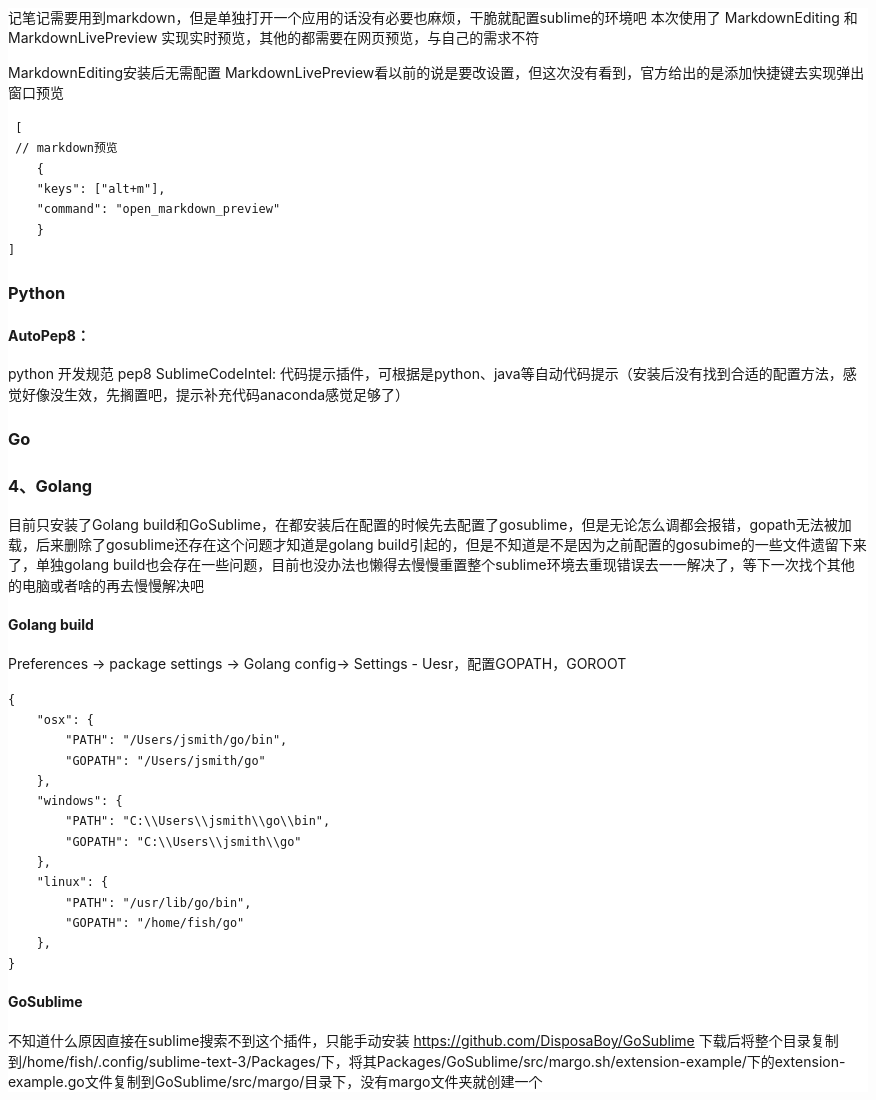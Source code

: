 记笔记需要用到markdown，但是单独打开一个应用的话没有必要也麻烦，干脆就配置sublime的环境吧
本次使用了 MarkdownEditing 和 MarkdownLivePreview 实现实时预览，其他的都需要在网页预览，与自己的需求不符

 MarkdownEditing安装后无需配置
 MarkdownLivePreview看以前的说是要改设置，但这次没有看到，官方给出的是添加快捷键去实现弹出窗口预览
```
 [
 // markdown预览
    {
    "keys": ["alt+m"],
    "command": "open_markdown_preview"
    }
]
```

### Python
#### AutoPep8：

python 开发规范 pep8
SublimeCodeIntel: 代码提示插件，可根据是python、java等自动代码提示（安装后没有找到合适的配置方法，感觉好像没生效，先搁置吧，提示补充代码anaconda感觉足够了）


### Go
### 4、Golang

目前只安装了Golang build和GoSublime，在都安装后在配置的时候先去配置了gosublime，但是无论怎么调都会报错，gopath无法被加载，后来删除了gosublime还存在这个问题才知道是golang build引起的，但是不知道是不是因为之前配置的gosubime的一些文件遗留下来了，单独golang build也会存在一些问题，目前也没办法也懒得去慢慢重置整个sublime环境去重现错误去一一解决了，等下一次找个其他的电脑或者啥的再去慢慢解决吧

#### Golang build

Preferences -> package settings -> Golang config-> Settings - Uesr，配置GOPATH，GOROOT

```
{
    "osx": {
        "PATH": "/Users/jsmith/go/bin",
        "GOPATH": "/Users/jsmith/go"
    },
    "windows": {
        "PATH": "C:\\Users\\jsmith\\go\\bin",
        "GOPATH": "C:\\Users\\jsmith\\go"
    },
    "linux": {
        "PATH": "/usr/lib/go/bin",
        "GOPATH": "/home/fish/go"
    },
}
```

#### GoSublime

不知道什么原因直接在sublime搜索不到这个插件，只能手动安装
https://github.com/DisposaBoy/GoSublime
下载后将整个目录复制到/home/fish/.config/sublime-text-3/Packages/下，将其Packages/GoSublime/src/margo.sh/extension-example/下的extension-example.go文件复制到GoSublime/src/margo/目录下，没有margo文件夹就创建一个
